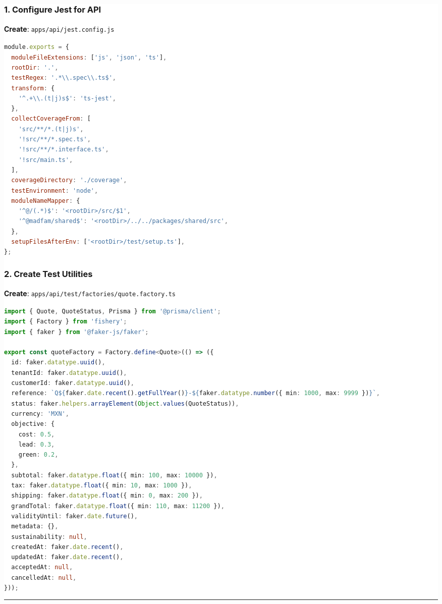 ### 1. Configure Jest for API

**Create**: `apps/api/jest.config.js`

```javascript
module.exports = {
  moduleFileExtensions: ['js', 'json', 'ts'],
  rootDir: '.',
  testRegex: '.*\\.spec\\.ts$',
  transform: {
    '^.+\\.(t|j)s$': 'ts-jest',
  },
  collectCoverageFrom: [
    'src/**/*.(t|j)s',
    '!src/**/*.spec.ts',
    '!src/**/*.interface.ts',
    '!src/main.ts',
  ],
  coverageDirectory: './coverage',
  testEnvironment: 'node',
  moduleNameMapper: {
    '^@/(.*)$': '<rootDir>/src/$1',
    '^@madfam/shared$': '<rootDir>/../../packages/shared/src',
  },
  setupFilesAfterEnv: ['<rootDir>/test/setup.ts'],
};
```

### 2. Create Test Utilities

**Create**: `apps/api/test/factories/quote.factory.ts`

```typescript
import { Quote, QuoteStatus, Prisma } from '@prisma/client';
import { Factory } from 'fishery';
import { faker } from '@faker-js/faker';

export const quoteFactory = Factory.define<Quote>(() => ({
  id: faker.datatype.uuid(),
  tenantId: faker.datatype.uuid(),
  customerId: faker.datatype.uuid(),
  reference: `Q${faker.date.recent().getFullYear()}-${faker.datatype.number({ min: 1000, max: 9999 })}`,
  status: faker.helpers.arrayElement(Object.values(QuoteStatus)),
  currency: 'MXN',
  objective: {
    cost: 0.5,
    lead: 0.3,
    green: 0.2,
  },
  subtotal: faker.datatype.float({ min: 100, max: 10000 }),
  tax: faker.datatype.float({ min: 10, max: 1000 }),
  shipping: faker.datatype.float({ min: 0, max: 200 }),
  grandTotal: faker.datatype.float({ min: 110, max: 11200 }),
  validityUntil: faker.date.future(),
  metadata: {},
  sustainability: null,
  createdAt: faker.date.recent(),
  updatedAt: faker.date.recent(),
  acceptedAt: null,
  cancelledAt: null,
}));
```

---